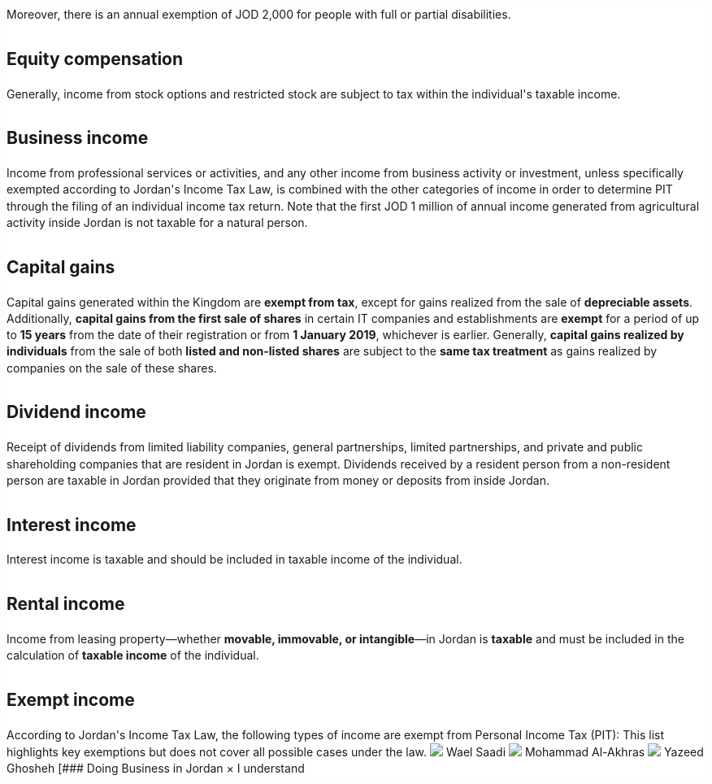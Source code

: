 Moreover, there is an annual exemption of JOD 2,000 for people with full or partial disabilities.
## Equity compensation
Generally, income from stock options and restricted stock are subject to tax within the individual's taxable income.
## Business income
Income from professional services or activities, and any other income from business activity or investment, unless specifically exempted according to Jordan's Income Tax Law, is combined with the other categories of income in order to determine PIT through the filing of an individual income tax return.
Note that the first JOD 1 million of annual income generated from agricultural activity inside Jordan is not taxable for a natural person.
## Capital gains
Capital gains generated within the Kingdom are **exempt from tax**, except for gains realized from the sale of **depreciable assets**. Additionally, **capital gains from the first sale of shares** in certain IT companies and establishments are **exempt** for a period of up to **15 years** from the date of their registration or from **1 January 2019**, whichever is earlier.
Generally, **capital gains realized by individuals** from the sale of both **listed and non-listed shares** are subject to the **same tax treatment** as gains realized by companies on the sale of these shares.
## Dividend income
Receipt of dividends from limited liability companies, general partnerships, limited partnerships, and private and public shareholding companies that are resident in Jordan is exempt.
Dividends received by a resident person from a non-resident person are taxable in Jordan provided that they originate from money or deposits from inside Jordan.
## Interest income
Interest income is taxable and should be included in taxable income of the individual.
## Rental income
Income from leasing property—whether **movable, immovable, or intangible**—in Jordan is **taxable** and must be included in the calculation of **taxable income** of the individual.
## Exempt income
According to Jordan's Income Tax Law, the following types of income are exempt from Personal Income Tax (PIT):
This list highlights key exemptions but does not cover all possible cases under the law.
![](../../-/media/world-wide-tax-summaries/jordanwael-h-sadijordan--waelsaadijpg20210727181233084.ashx%3Frev=b3502b0f8c2c46fb9be543b89480b7b7&revision=b3502b0f-8c2c-46fb-9be5-43b89480b7b7&hash=1F2E718DF30DF5A58FD699AA607FB095B496148C)
Wael Saadi
![](../../-/media/world-wide-tax-summaries/attachments/jordan---mohammad-al-akhras.ashx%3Frev=d838384fd1664fa29be44b2883be48ec&revision=d838384f-d166-4fa2-9be4-4b2883be48ec&hash=4FF5A0224ACB31BA78DE3E79B3A37A2AB509901D)
Mohammad Al-Akhras
![](../../-/media/world-wide-tax-summaries/jordanyazeed-ghoshehyazeed-ghoshehjpg20201228030214923.ashx%3Frev=c3007f0ac395407c836ebf69d10434a5&revision=c3007f0a-c395-407c-836e-bf69d10434a5&hash=1E963D9775025DB09C8F29E8A34957A4DB23F920)
Yazeed Ghosheh
[### Doing Business in Jordan
×
I understand
